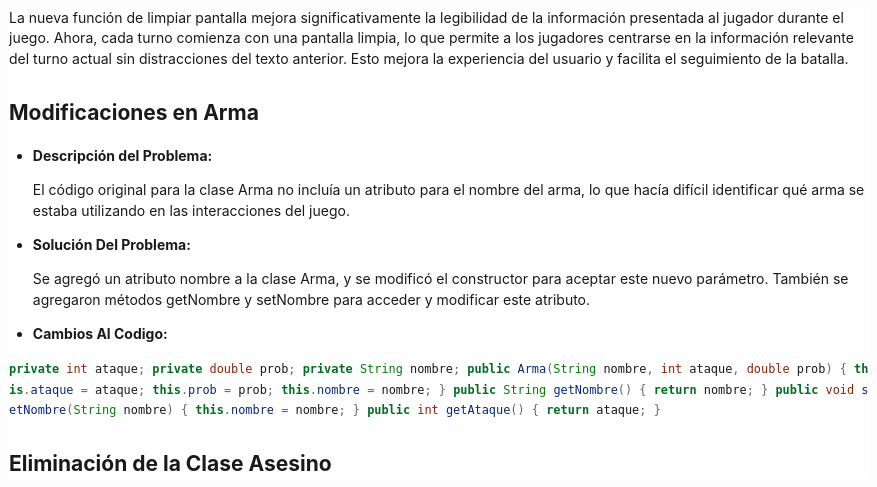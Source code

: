   La nueva función de limpiar pantalla mejora significativamente la legibilidad de la información presentada al jugador durante el juego. Ahora, cada turno comienza con una pantalla limpia, lo que permite a los jugadores centrarse en la información relevante del turno actual sin distracciones del texto anterior. Esto mejora la experiencia del usuario y facilita el seguimiento de la batalla.




## Modificaciones en Arma








- **Descripción del Problema:**








  El código original para la clase Arma no incluía un atributo para el nombre del arma, lo que hacía difícil identificar qué arma se estaba utilizando en las interacciones del juego.








- **Solución Del Problema:**








  Se agregó un atributo nombre a la clase Arma, y se modificó el constructor para aceptar este nuevo parámetro. También se agregaron métodos getNombre y setNombre para acceder y modificar este atributo.








- **Cambios Al Codigo:**








``` java
private int ataque; private double prob; private String nombre; public Arma(String nombre, int ataque, double prob) { this.ataque = ataque; this.prob = prob; this.nombre = nombre; } public String getNombre() { return nombre; } public void setNombre(String nombre) { this.nombre = nombre; } public int getAtaque() { return ataque; }
```
## Eliminación de la Clase Asesino
